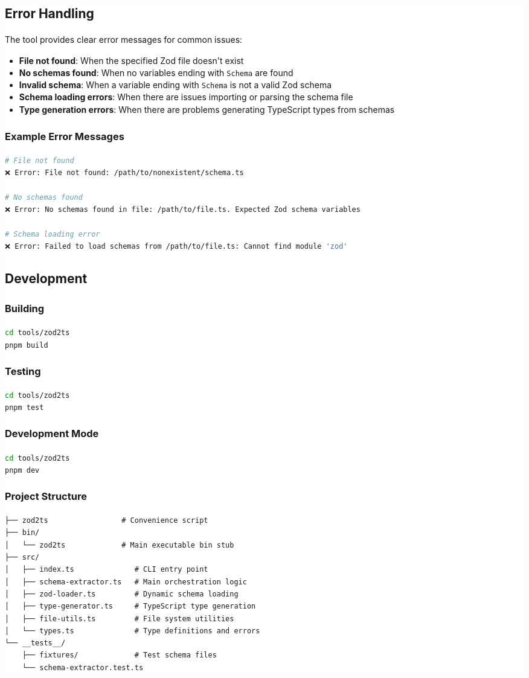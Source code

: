 ## Error Handling

The tool provides clear error messages for common issues:

- **File not found**: When the specified Zod file doesn't exist
- **No schemas found**: When no variables ending with `Schema` are found
- **Invalid schema**: When a variable ending with `Schema` is not a valid Zod schema
- **Schema loading errors**: When there are issues importing or parsing the schema file
- **Type generation errors**: When there are problems generating TypeScript types from schemas

### Example Error Messages

```bash
# File not found
❌ Error: File not found: /path/to/nonexistent/schema.ts

# No schemas found
❌ Error: No schemas found in file: /path/to/file.ts. Expected Zod schema variables

# Schema loading error
❌ Error: Failed to load schemas from /path/to/file.ts: Cannot find module 'zod'
```

## Development

### Building

```bash
cd tools/zod2ts
pnpm build
```

### Testing

```bash
cd tools/zod2ts
pnpm test
```

### Development Mode

```bash
cd tools/zod2ts
pnpm dev
```

### Project Structure

```
├── zod2ts                 # Convenience script
├── bin/
│   └── zod2ts             # Main executable bin stub
├── src/
│   ├── index.ts              # CLI entry point
│   ├── schema-extractor.ts   # Main orchestration logic
│   ├── zod-loader.ts         # Dynamic schema loading
│   ├── type-generator.ts     # TypeScript type generation
│   ├── file-utils.ts         # File system utilities
│   └── types.ts              # Type definitions and errors
└── __tests__/
    ├── fixtures/             # Test schema files
    └── schema-extractor.test.ts
```
